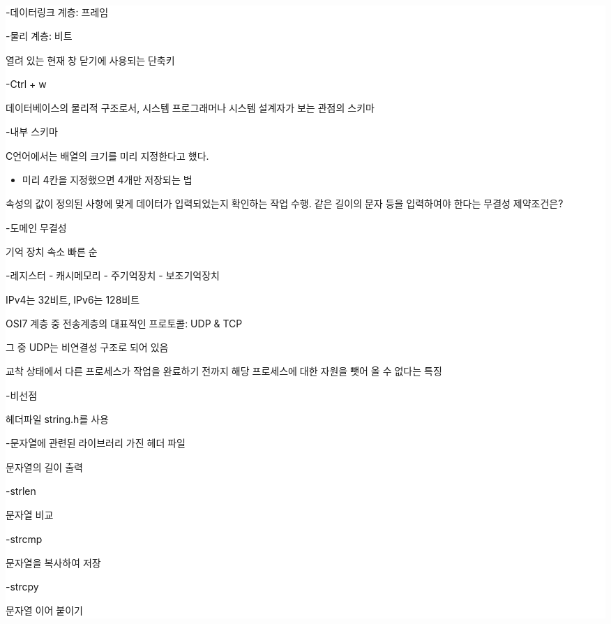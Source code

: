 -데이터링크 계층: 프레임

-물리 계층: 비트

 

열려 있는 현재 창 닫기에 사용되는 단축키

-Ctrl + w

 

데이터베이스의 물리적 구조로서, 시스템 프로그래머나 시스템 설계자가 보는 관점의 스키마

-내부 스키마

 

C언어에서는 배열의 크기를 미리 지정한다고 했다. 

- 미리 4칸을 지정했으면 4개만 저장되는 법

 

속성의 값이 정의된 사항에 맞게 데이터가 입력되었는지 확인하는 작업 수행. 같은 길이의 문자 등을 입력하여야 한다는 무결성 제약조건은?

-도메인 무결성

 

기억 장치 속소 빠른 순

-레지스터 - 캐시메모리 - 주기억장치 - 보조기억장치

 

IPv4는 32비트, IPv6는 128비트

 

OSI7 계층 중 전송계층의 대표적인 프로토콜: UDP & TCP

그 중 UDP는 비연결성 구조로 되어 있음

 

교착 상태에서 다른 프로세스가 작업을 완료하기 전까지 해당 프로세스에 대한 자원을 뺏어 올 수 없다는 특징

-비선점

 

헤더파일 string.h를 사용

-문자열에 관련된 라이브러리 가진 헤더 파일

 

문자열의 길이 출력

-strlen

문자열 비교

-strcmp

문자열을 복사하여 저장

-strcpy

문자열 이어 붙이기
